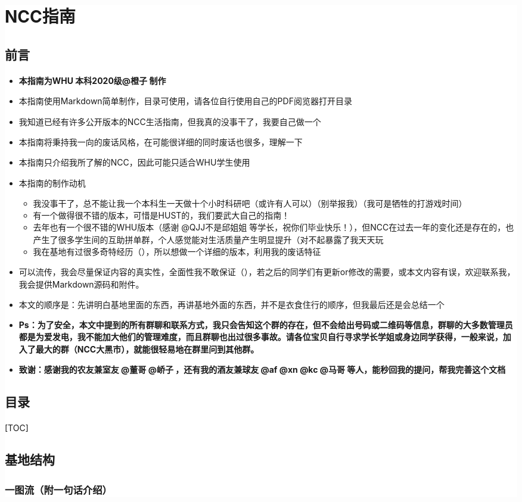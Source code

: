 # NCC指南

## 前言

- **本指南为WHU 本科2020级@橙子 制作**
- 本指南使用Markdown简单制作，目录可使用，请各位自行使用自己的PDF阅览器打开目录
- 我知道已经有许多公开版本的NCC生活指南，但我真的没事干了，我要自己做一个
- 本指南将秉持我一向的废话风格，在可能很详细的同时废话也很多，理解一下
- 本指南只介绍我所了解的NCC，因此可能只适合WHU学生使用
- 本指南的制作动机
  - 我没事干了，总不能让我一个本科生一天做十个小时科研吧（或许有人可以）（别举报我）（我可是牺牲的打游戏时间）
  - 有一个做得很不错的版本，可惜是HUST的，我们要武大自己的指南！
  - 去年也有一个很不错的WHU版本（感谢 @QJJ不是邱姐姐 等学长，祝你们毕业快乐！），但NCC在过去一年的变化还是存在的，也产生了很多学生间的互助拼单群，个人感觉能对生活质量产生明显提升（对不起暴露了我天天玩
  - 我在基地有过很多奇特经历（），所以想做一个详细的版本，利用我的废话特征
- 可以流传，我会尽量保证内容的真实性，全面性我不敢保证（），若之后的同学们有更新or修改的需要，或本文内容有误，欢迎联系我，我会提供Markdown源码和附件。
- 本文的顺序是：先讲明白基地里面的东西，再讲基地外面的东西，并不是衣食住行的顺序，但我最后还是会总结一个
- **Ps：为了安全，本文中提到的所有群聊和联系方式，我只会告知这个群的存在，但不会给出号码或二维码等信息，群聊的大多数管理员都是为爱发电，我不能加大他们的管理难度，而且群聊也出过很多事故。请各位宝贝自行寻求学长学姐或身边同学获得，一般来说，加入了最大的群（NCC大黑市），就能很轻易地在群里问到其他群。**

- **致谢：感谢我的农友兼室友 @董哥 @峤子 ，还有我的酒友兼球友 @af @xn @kc @马哥 等人，能秒回我的提问，帮我完善这个文档**



## 目录

[TOC]



## 基地结构

### 一图流（附一句话介绍）

